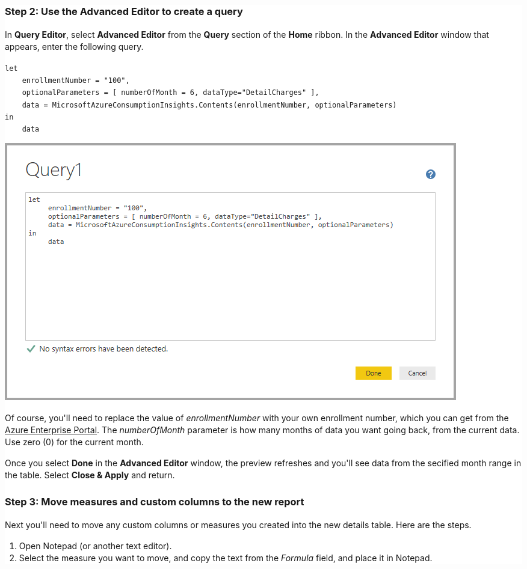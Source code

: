 ### Step 2: Use the Advanced Editor to create a query

In **Query Editor**, select **Advanced Editor** from the **Query** section of the **Home** ribbon. In the **Advanced Editor** window that appears, enter the following query.

    let    
        enrollmentNumber = "100",
        optionalParameters = [ numberOfMonth = 6, dataType="DetailCharges" ],
        data = MicrosoftAzureConsumptionInsights.Contents(enrollmentNumber, optionalParameters)   
    in     
        data

![](media/powerbi-desktop-connect-azure-consumption-insights/azure-consumption-insights_10.png)

Of course, you'll need to replace the value of *enrollmentNumber* with your own enrollment number, which you can get from the [Azure Enterprise Portal](https://ea.azure.com). The *numberOfMonth* parameter is how many months of data you want going back, from the current data. Use zero (0) for the current month.

Once you select **Done** in the **Advanced Editor** window, the preview refreshes and you'll see data from the secified month range in the table. Select **Close & Apply** and return.

### Step 3: Move measures and custom columns to the new report

Next you'll need to move any custom columns or measures you created into the new details table. Here are the steps.

1.  Open Notepad (or another text editor).
2.  Select the measure you want to move, and copy the text from the *Formula* field, and place it in Notepad.
